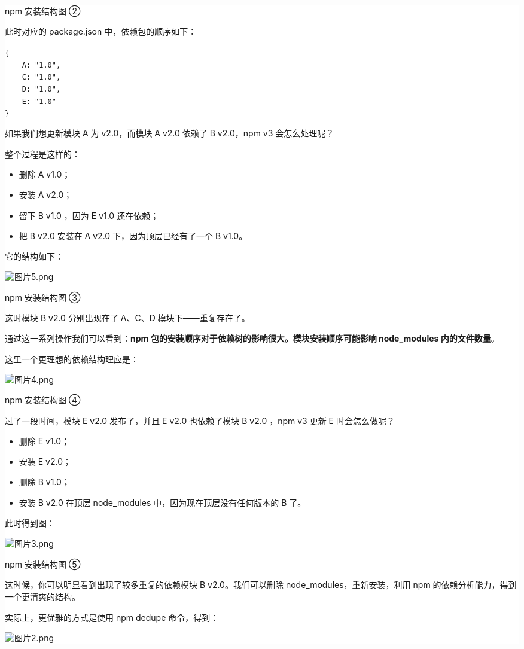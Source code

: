 npm 安装结构图 ②

此时对应的 package.json 中，依赖包的顺序如下：

    {
        A: "1.0",
        C: "1.0",
        D: "1.0",
        E: "1.0"
    }
    

如果我们想更新模块 A 为 v2.0，而模块 A v2.0 依赖了 B v2.0，npm v3 会怎么处理呢？

整个过程是这样的：

*   删除 A v1.0；
    
*   安装 A v2.0；
    
*   留下 B v1.0 ，因为 E v1.0 还在依赖；
    
*   把 B v2.0 安装在 A v2.0 下，因为顶层已经有了一个 B v1.0。
    

它的结构如下：

![图片5.png](https://s0.lgstatic.com/i/image2/M01/01/EB/Cip5yF_Zf6iAClRIAADSW-XFvzA495.png)

npm 安装结构图 ③

这时模块 B v2.0 分别出现在了 A、C、D 模块下——重复存在了。

通过这一系列操作我们可以看到：**npm 包的安装顺序对于依赖树的影响很大。模块安装顺序可能影响 node\_modules 内的文件数量**。

这里一个更理想的依赖结构理应是：

![图片4.png](https://s0.lgstatic.com/i/image2/M01/01/EC/CgpVE1_Zf76ADk3NAADVWLHAHTo908.png)

npm 安装结构图 ④

过了一段时间，模块 E v2.0 发布了，并且 E v2.0 也依赖了模块 B v2.0 ，npm v3 更新 E 时会怎么做呢？

*   删除 E v1.0；
    
*   安装 E v2.0；
    
*   删除 B v1.0；
    
*   安装 B v2.0 在顶层 node\_modules 中，因为现在顶层没有任何版本的 B 了。
    

此时得到图：

![图片3.png](https://s0.lgstatic.com/i/image/M00/8A/0D/Ciqc1F_Zf82Abr7LAADYStAX7VU318.png)

npm 安装结构图 ⑤

这时候，你可以明显看到出现了较多重复的依赖模块 B v2.0。我们可以删除 node\_modules，重新安装，利用 npm 的依赖分析能力，得到一个更清爽的结构。

实际上，更优雅的方式是使用 npm dedupe 命令，得到：

![图片2.png](https://s0.lgstatic.com/i/image/M00/8A/19/CgqCHl_Zf-WAb-BnAADAe1GD0YY021.png)
